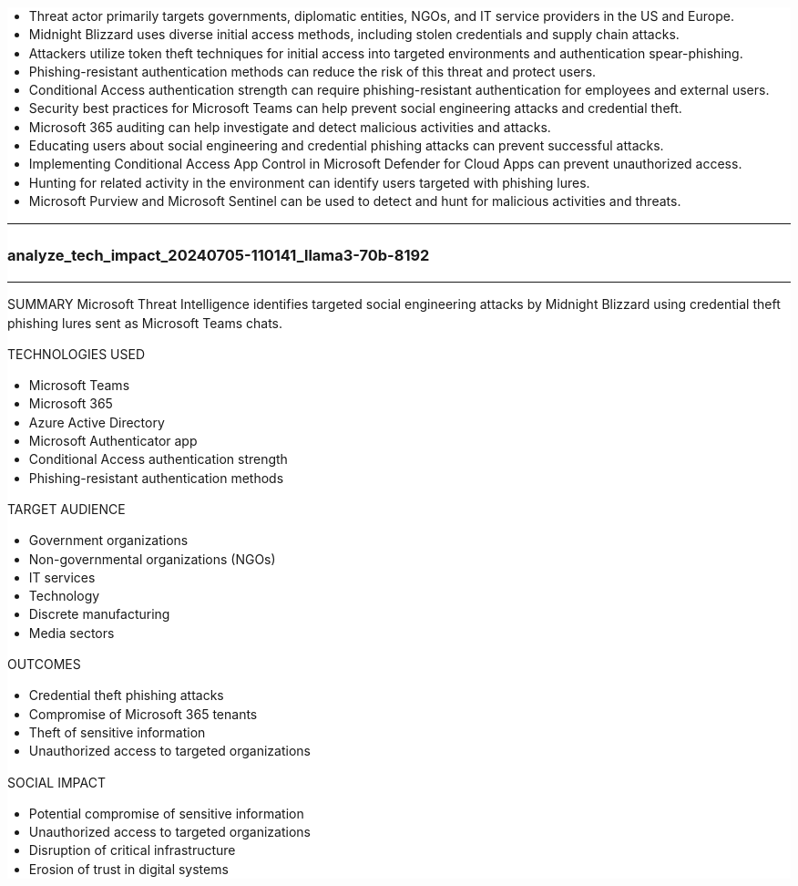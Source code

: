 * Threat actor primarily targets governments, diplomatic entities, NGOs, and IT service providers in the US and Europe.
* Midnight Blizzard uses diverse initial access methods, including stolen credentials and supply chain attacks.
* Attackers utilize token theft techniques for initial access into targeted environments and authentication spear-phishing.
* Phishing-resistant authentication methods can reduce the risk of this threat and protect users.
* Conditional Access authentication strength can require phishing-resistant authentication for employees and external users.
* Security best practices for Microsoft Teams can help prevent social engineering attacks and credential theft.
* Microsoft 365 auditing can help investigate and detect malicious activities and attacks.
* Educating users about social engineering and credential phishing attacks can prevent successful attacks.
* Implementing Conditional Access App Control in Microsoft Defender for Cloud Apps can prevent unauthorized access.
* Hunting for related activity in the environment can identify users targeted with phishing lures.
* Microsoft Purview and Microsoft Sentinel can be used to detect and hunt for malicious activities and threats.
---
### analyze_tech_impact_20240705-110141_llama3-70b-8192
---
SUMMARY
Microsoft Threat Intelligence identifies targeted social engineering attacks by Midnight Blizzard using credential theft phishing lures sent as Microsoft Teams chats.

TECHNOLOGIES USED
- Microsoft Teams
- Microsoft 365
- Azure Active Directory
- Microsoft Authenticator app
- Conditional Access authentication strength
- Phishing-resistant authentication methods

TARGET AUDIENCE
- Government organizations
- Non-governmental organizations (NGOs)
- IT services
- Technology
- Discrete manufacturing
- Media sectors

OUTCOMES
- Credential theft phishing attacks
- Compromise of Microsoft 365 tenants
- Theft of sensitive information
- Unauthorized access to targeted organizations

SOCIAL IMPACT
- Potential compromise of sensitive information
- Unauthorized access to targeted organizations
- Disruption of critical infrastructure
- Erosion of trust in digital systems
